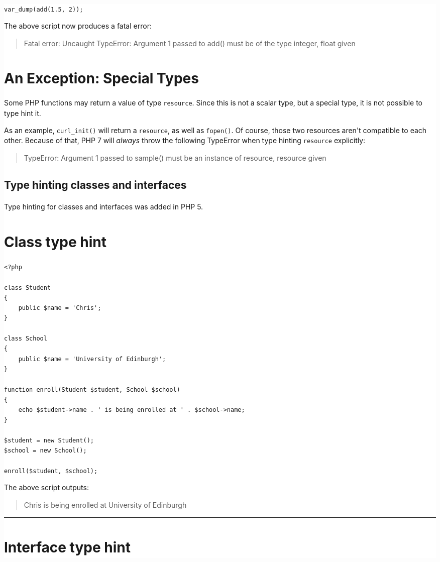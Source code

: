     var_dump(add(1.5, 2));

The above script now produces a fatal error:

> Fatal error: Uncaught TypeError: Argument 1 passed to add() must be of the type integer, float given

# An Exception: Special Types

Some PHP functions may return a value of type `resource`. Since this is not a scalar type, but a special type, it is not possible to type hint it.

As an example, `curl_init()` will return a `resource`, as well as `fopen()`. Of course, those two resources aren't compatible to each other. Because of that, PHP 7 will *always* throw the following TypeError when type hinting `resource` explicitly:

> TypeError: Argument 1 passed to sample() must be an instance of resource, resource given


## Type hinting classes and interfaces
Type hinting for classes and interfaces was added in PHP 5.

# Class type hint

    <?php
    
    class Student
    {
        public $name = 'Chris';
    }
    
    class School
    {
        public $name = 'University of Edinburgh';
    }
    
    function enroll(Student $student, School $school)
    {
        echo $student->name . ' is being enrolled at ' . $school->name;
    }
    
    $student = new Student();
    $school = new School();
    
    enroll($student, $school);

The above script outputs:

> Chris is being enrolled at University of Edinburgh

----------

# Interface type hint
